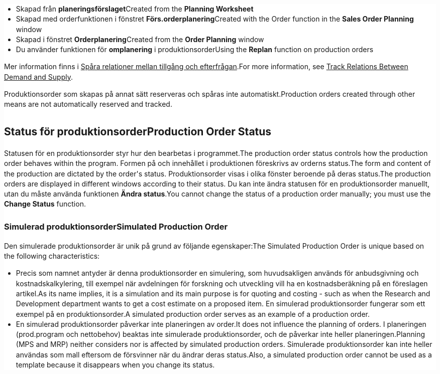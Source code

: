 -   <span data-ttu-id="6f0c4-131">Skapad från **planeringsförslaget**</span><span class="sxs-lookup"><span data-stu-id="6f0c4-131">Created from the **Planning Worksheet**</span></span>  
-   <span data-ttu-id="6f0c4-132">Skapad med orderfunktionen i fönstret **Förs.orderplanering**</span><span class="sxs-lookup"><span data-stu-id="6f0c4-132">Created with the Order function in the **Sales Order Planning** window</span></span>  
-   <span data-ttu-id="6f0c4-133">Skapad i fönstret **Orderplanering**</span><span class="sxs-lookup"><span data-stu-id="6f0c4-133">Created from the **Order Planning** window</span></span>  
-   <span data-ttu-id="6f0c4-134">Du använder funktionen för **omplanering** i produktionsorder</span><span class="sxs-lookup"><span data-stu-id="6f0c4-134">Using the **Replan** function on production orders</span></span>  

<span data-ttu-id="6f0c4-135">Mer information finns i [Spåra relationer mellan tillgång och efterfrågan](production-how-track-demand-supply.md).</span><span class="sxs-lookup"><span data-stu-id="6f0c4-135">For more information, see [Track Relations Between Demand and Supply](production-how-track-demand-supply.md).</span></span>

<span data-ttu-id="6f0c4-136">Produktionsorder som skapas på annat sätt reserveras och spåras inte automatiskt.</span><span class="sxs-lookup"><span data-stu-id="6f0c4-136">Production orders created through other means are not automatically reserved and tracked.</span></span>   

## <a name="production-order-status"></a><span data-ttu-id="6f0c4-137">Status för produktionsorder</span><span class="sxs-lookup"><span data-stu-id="6f0c4-137">Production Order Status</span></span>  
<span data-ttu-id="6f0c4-138">Statusen för en produktionsorder styr hur den bearbetas i programmet.</span><span class="sxs-lookup"><span data-stu-id="6f0c4-138">The production order status controls how the production order behaves within the program.</span></span> <span data-ttu-id="6f0c4-139">Formen på och innehållet i produktionen föreskrivs av orderns status.</span><span class="sxs-lookup"><span data-stu-id="6f0c4-139">The form and content of the production are dictated by the order's status.</span></span> <span data-ttu-id="6f0c4-140">Produktionsorder visas i olika fönster beroende på deras status.</span><span class="sxs-lookup"><span data-stu-id="6f0c4-140">The production orders are displayed in different windows according to their status.</span></span> <span data-ttu-id="6f0c4-141">Du kan inte ändra statusen för en produktionsorder manuellt, utan du måste använda funktionen **Ändra status**.</span><span class="sxs-lookup"><span data-stu-id="6f0c4-141">You cannot change the status of a production order manually; you must use the **Change Status** function.</span></span>  

### <a name="simulated-production-order"></a><span data-ttu-id="6f0c4-142">Simulerad produktionsorder</span><span class="sxs-lookup"><span data-stu-id="6f0c4-142">Simulated Production Order</span></span>  
<span data-ttu-id="6f0c4-143">Den simulerade produktionsorder är unik på grund av följande egenskaper:</span><span class="sxs-lookup"><span data-stu-id="6f0c4-143">The Simulated Production Order is unique based on the following characteristics:</span></span>  

- <span data-ttu-id="6f0c4-144">Precis som namnet antyder är denna produktionsorder en simulering, som huvudsakligen används för anbudsgivning och kostnadskalkylering, till exempel när avdelningen för forskning och utveckling vill ha en kostnadsberäkning på en föreslagen artikel.</span><span class="sxs-lookup"><span data-stu-id="6f0c4-144">As its name implies, it is a simulation and its main purpose is for quoting and costing - such as when the Research and Development department wants to get a cost estimate on a proposed item.</span></span> <span data-ttu-id="6f0c4-145">En simulerad produktionsorder fungerar som ett exempel på en produktionsorder.</span><span class="sxs-lookup"><span data-stu-id="6f0c4-145">A simulated production order serves as an example of a production order.</span></span>  
- <span data-ttu-id="6f0c4-146">En simulerad produktionsorder påverkar inte planeringen av order.</span><span class="sxs-lookup"><span data-stu-id="6f0c4-146">It does not influence the planning of orders.</span></span> <span data-ttu-id="6f0c4-147">I planeringen (prod.program och nettobehov) beaktas inte simulerade produktionsorder, och de påverkar inte heller planeringen.</span><span class="sxs-lookup"><span data-stu-id="6f0c4-147">Planning (MPS and MRP) neither considers nor is affected by simulated production orders.</span></span> <span data-ttu-id="6f0c4-148">Simulerade produktionsorder kan inte heller användas som mall eftersom de försvinner när du ändrar deras status.</span><span class="sxs-lookup"><span data-stu-id="6f0c4-148">Also, a simulated production order cannot be used as a template because it disappears when you change its status.</span></span>  
